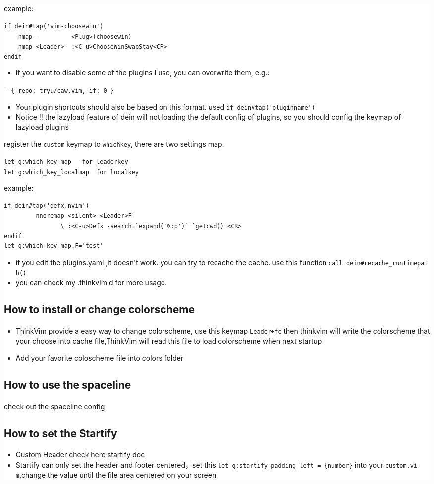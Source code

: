 example:

```viml
if dein#tap('vim-choosewin')
	nmap -         <Plug>(choosewin)
	nmap <Leader>- :<C-u>ChooseWinSwapStay<CR>
endif
```

- If you want to disable some of the plugins I use, you can overwrite them, e.g.:

```
- { repo: tryu/caw.vim, if: 0 }
```

- Your plugin shortcuts should also be based on this format. used `if dein#tap('pluginname')`
- Notice ‼️ the lazyload feature of dein will not loading the default config of plugins, so you should config the keymap of lazyload plugins

register the `custom` keymap to `whichkey`, there are two settings map.

```viml
let g:which_key_map   for leaderkey
let g:which_key_localmap  for localkey
```

example:

```viml
if dein#tap('defx.nvim')
         nnoremap <silent> <Leader>F
                \ :<C-u>Defx -search=`expand('%:p')` `getcwd()`<CR>
endif
let g:which_key_map.F='test'
```

- if you edit the plugins.yaml ,it doesn't work. you can try to recache the cache. use this function `call dein#recache_runtimepath()`
- you can check  [my .thinkvim.d](https://github.com/taigacute/dotfiles/tree/master/thinkvim) for more usage.

## How to install or change colorscheme

- ThinkVim provide a easy way to change colorscheme, use this keymap `Leader+fc` then thinkvim will write the colorscheme that your choose into cache file,ThinkVim will read this file to load colorscheme when next startup

- Add your favorite coloscheme file into colors folder

## How to use the spaceline

check out the [spaceline config](https://github.com/taigacute/spaceline.vim)

## How to set the Startify

- Custom Header check here [startify doc](https://github.com/mhinz/vim-startify/blob/master/doc/startify.txt#L601)
- Startify can only set the header and footer centered，set this `let g:startify_padding_left = {number}` into your `custom.vim`,change the value until the file area centered on your screen

